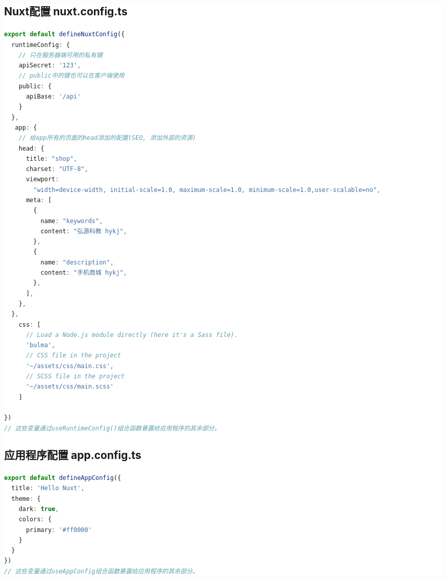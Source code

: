 ## Nuxt配置 nuxt.config.ts

```ts
export default defineNuxtConfig({
  runtimeConfig: {
    // 只在服务器端可用的私有键
    apiSecret: '123',
    // public中的键也可以在客户端使用
    public: {
      apiBase: '/api'
    }
  },
   app: {
    // 给app所有的页面的head添加的配置(SEO, 添加外部的资源)
    head: {
      title: "shop",
      charset: "UTF-8",
      viewport:
        "width=device-width, initial-scale=1.0, maximum-scale=1.0, minimum-scale=1.0,user-scalable=no",
      meta: [
        {
          name: "keywords",
          content: "弘源科教 hykj",
        },
        {
          name: "description",
          content: "手机商城 hykj",
        },
      ],
    },
  },
    css: [
      // Load a Node.js module directly (here it's a Sass file).
      'bulma',
      // CSS file in the project
      '~/assets/css/main.css',
      // SCSS file in the project
      '~/assets/css/main.scss'
    ]

})
// 这些变量通过useRuntimeConfig()组合函数暴露给应用程序的其余部分。
```

## 应用程序配置 app.config.ts

```ts
export default defineAppConfig({
  title: 'Hello Nuxt',
  theme: {
    dark: true,
    colors: {
      primary: '#ff0000'
    }
  }
})
// 这些变量通过useAppConfig组合函数暴露给应用程序的其余部分。
```
